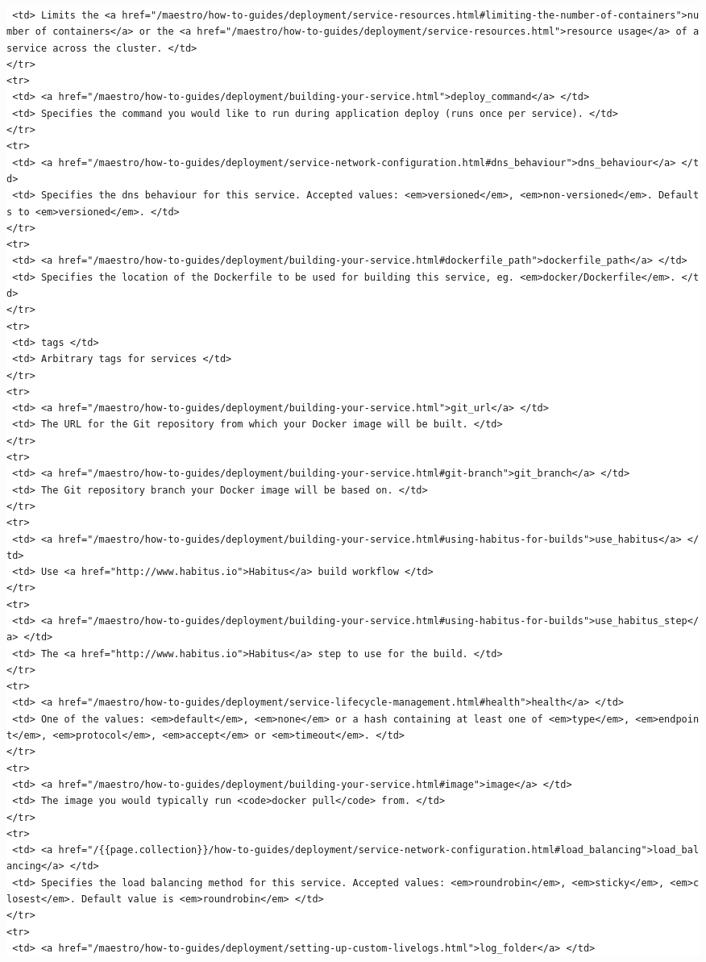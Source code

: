      <td> Limits the <a href="/maestro/how-to-guides/deployment/service-resources.html#limiting-the-number-of-containers">number of containers</a> or the <a href="/maestro/how-to-guides/deployment/service-resources.html">resource usage</a> of a service across the cluster. </td> 
    </tr> 
    <tr> 
     <td> <a href="/maestro/how-to-guides/deployment/building-your-service.html">deploy_command</a> </td> 
     <td> Specifies the command you would like to run during application deploy (runs once per service). </td> 
    </tr> 
    <tr> 
     <td> <a href="/maestro/how-to-guides/deployment/service-network-configuration.html#dns_behaviour">dns_behaviour</a> </td> 
     <td> Specifies the dns behaviour for this service. Accepted values: <em>versioned</em>, <em>non-versioned</em>. Defaults to <em>versioned</em>. </td> 
    </tr> 
    <tr> 
     <td> <a href="/maestro/how-to-guides/deployment/building-your-service.html#dockerfile_path">dockerfile_path</a> </td> 
     <td> Specifies the location of the Dockerfile to be used for building this service, eg. <em>docker/Dockerfile</em>. </td> 
    </tr> 
    <tr> 
     <td> tags </td> 
     <td> Arbitrary tags for services </td> 
    </tr> 
    <tr> 
     <td> <a href="/maestro/how-to-guides/deployment/building-your-service.html">git_url</a> </td> 
     <td> The URL for the Git repository from which your Docker image will be built. </td> 
    </tr> 
    <tr> 
     <td> <a href="/maestro/how-to-guides/deployment/building-your-service.html#git-branch">git_branch</a> </td> 
     <td> The Git repository branch your Docker image will be based on. </td> 
    </tr> 
    <tr> 
     <td> <a href="/maestro/how-to-guides/deployment/building-your-service.html#using-habitus-for-builds">use_habitus</a> </td> 
     <td> Use <a href="http://www.habitus.io">Habitus</a> build workflow </td> 
    </tr> 
    <tr> 
     <td> <a href="/maestro/how-to-guides/deployment/building-your-service.html#using-habitus-for-builds">use_habitus_step</a> </td> 
     <td> The <a href="http://www.habitus.io">Habitus</a> step to use for the build. </td> 
    </tr> 
    <tr>
     <td> <a href="/maestro/how-to-guides/deployment/service-lifecycle-management.html#health">health</a> </td>
     <td> One of the values: <em>default</em>, <em>none</em> or a hash containing at least one of <em>type</em>, <em>endpoint</em>, <em>protocol</em>, <em>accept</em> or <em>timeout</em>. </td>
    </tr>
    <tr> 
     <td> <a href="/maestro/how-to-guides/deployment/building-your-service.html#image">image</a> </td> 
     <td> The image you would typically run <code>docker pull</code> from. </td> 
    </tr> 
    <tr> 
     <td> <a href="/{{page.collection}}/how-to-guides/deployment/service-network-configuration.html#load_balancing">load_balancing</a> </td> 
     <td> Specifies the load balancing method for this service. Accepted values: <em>roundrobin</em>, <em>sticky</em>, <em>closest</em>. Default value is <em>roundrobin</em> </td> 
    </tr> 
    <tr> 
     <td> <a href="/maestro/how-to-guides/deployment/setting-up-custom-livelogs.html">log_folder</a> </td> 